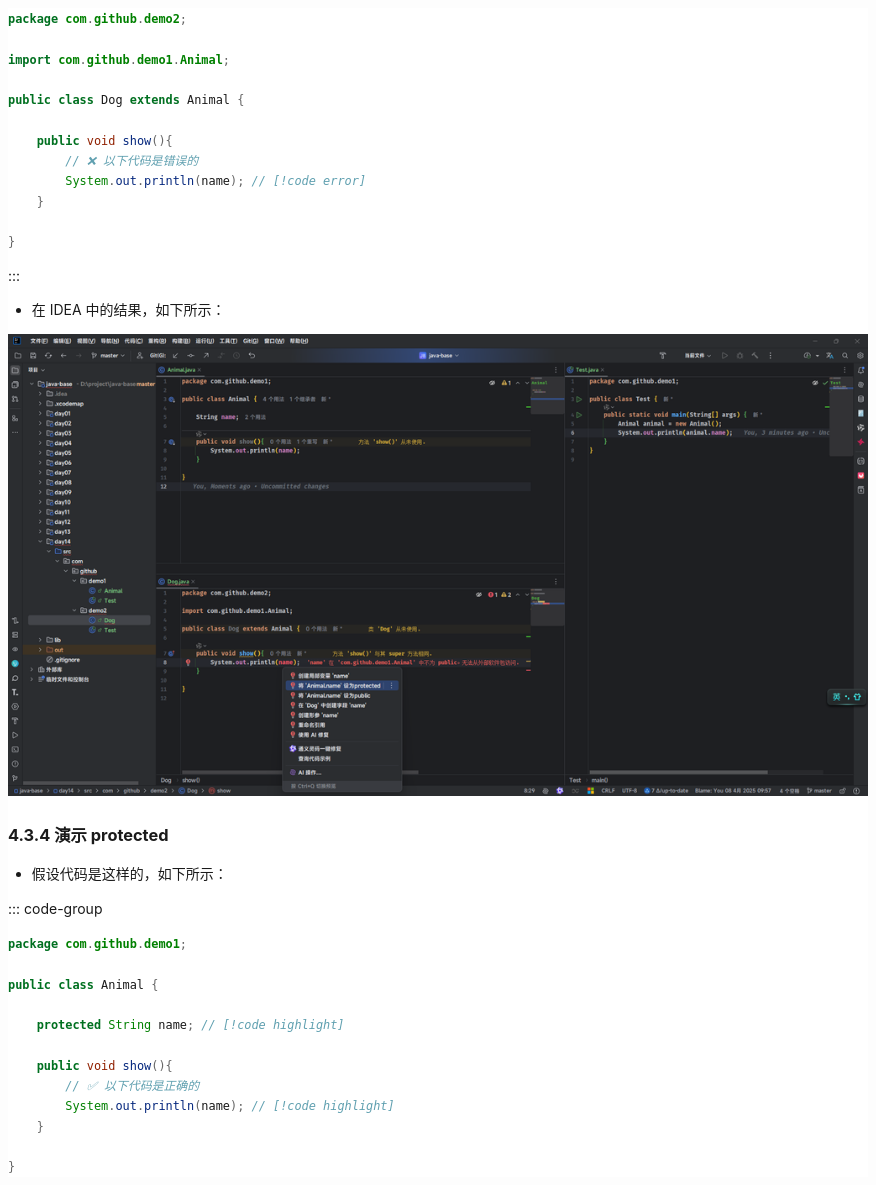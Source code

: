 ```java [Dog.java]
package com.github.demo2;

import com.github.demo1.Animal;

public class Dog extends Animal {

    public void show(){
        // ❌ 以下代码是错误的
        System.out.println(name); // [!code error]
    }

}
```

:::

* 在 IDEA 中的结果，如下所示：

![](./assets/9.png)

### 4.3.4 演示 protected

* 假设代码是这样的，如下所示：

::: code-group

```java [Animal.java]
package com.github.demo1;

public class Animal {

    protected String name; // [!code highlight]

    public void show(){
        // ✅ 以下代码是正确的
        System.out.println(name); // [!code highlight]
    }

}
```
